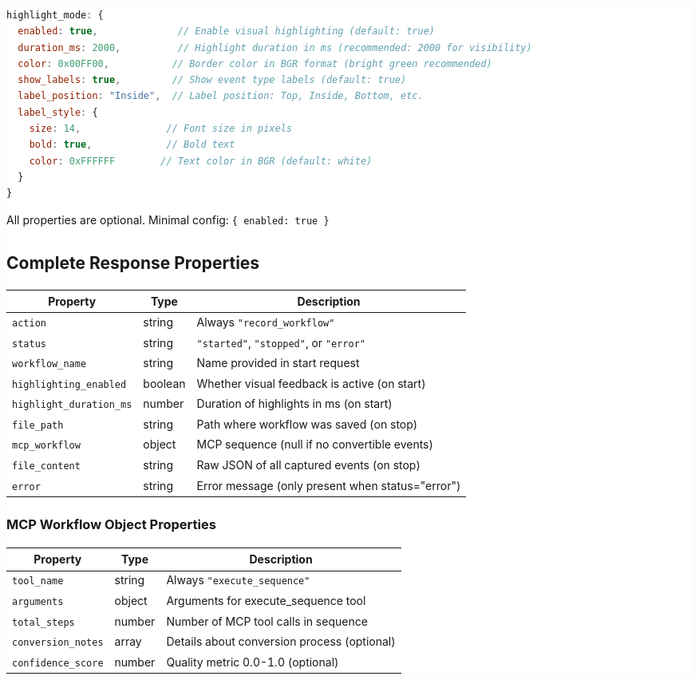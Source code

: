 ```javascript
highlight_mode: {
  enabled: true,              // Enable visual highlighting (default: true)
  duration_ms: 2000,          // Highlight duration in ms (recommended: 2000 for visibility)
  color: 0x00FF00,           // Border color in BGR format (bright green recommended)
  show_labels: true,         // Show event type labels (default: true)
  label_position: "Inside",  // Label position: Top, Inside, Bottom, etc.
  label_style: {
    size: 14,               // Font size in pixels
    bold: true,             // Bold text
    color: 0xFFFFFF        // Text color in BGR (default: white)
  }
}
```

All properties are optional. Minimal config: `{ enabled: true }`

## Complete Response Properties

| Property                | Type    | Description                                      |
| ----------------------- | ------- | ------------------------------------------------ |
| `action`                | string  | Always `"record_workflow"`                       |
| `status`                | string  | `"started"`, `"stopped"`, or `"error"`           |
| `workflow_name`         | string  | Name provided in start request                   |
| `highlighting_enabled`  | boolean | Whether visual feedback is active (on start)     |
| `highlight_duration_ms` | number  | Duration of highlights in ms (on start)          |
| `file_path`             | string  | Path where workflow was saved (on stop)          |
| `mcp_workflow`          | object  | MCP sequence (null if no convertible events)     |
| `file_content`          | string  | Raw JSON of all captured events (on stop)        |
| `error`                 | string  | Error message (only present when status="error") |

### MCP Workflow Object Properties

| Property           | Type   | Description                                 |
| ------------------ | ------ | ------------------------------------------- |
| `tool_name`        | string | Always `"execute_sequence"`                 |
| `arguments`        | object | Arguments for execute_sequence tool         |
| `total_steps`      | number | Number of MCP tool calls in sequence        |
| `conversion_notes` | array  | Details about conversion process (optional) |
| `confidence_score` | number | Quality metric 0.0-1.0 (optional)           |
